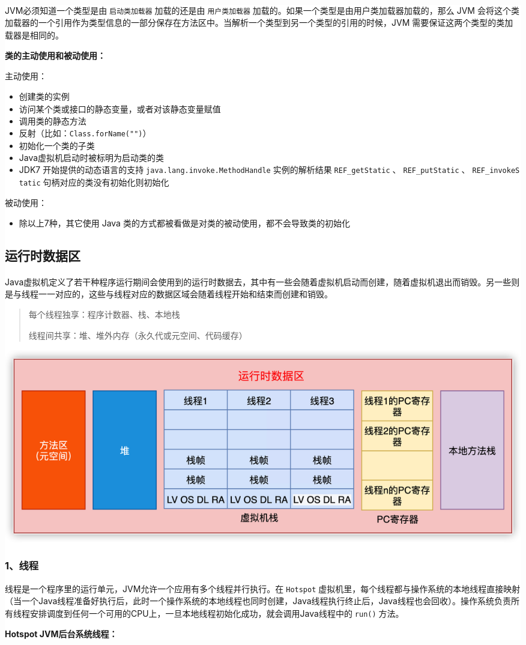 JVM必须知道一个类型是由 `启动类加载器` 加载的还是由 `用户类加载器` 加载的。如果一个类型是由用户类加载器加载的，那么 JVM 会将这个类加载器的一个引用作为类型信息的一部分保存在方法区中。当解析一个类型到另一个类型的引用的时候，JVM 需要保证这两个类型的类加载器是相同的。

**类的主动使用和被动使用：** 

主动使用：

- 创建类的实例
- 访问某个类或接口的静态变量，或者对该静态变量赋值
- 调用类的静态方法
- 反射（比如：`Class.forName("")`）
- 初始化一个类的子类
- Java虚拟机启动时被标明为启动类的类
- JDK7 开始提供的动态语言的支持 `java.lang.invoke.MethodHandle` 实例的解析结果 `REF_getStatic` 、 `REF_putStatic` 、 `REF_invokeStatic` 句柄对应的类没有初始化则初始化

被动使用：

- 除以上7种，其它使用 Java 类的方式都被看做是对类的被动使用，都不会导致类的初始化



## 运行时数据区

Java虚拟机定义了若干种程序运行期间会使用到的运行时数据去，其中有一些会随着虚拟机启动而创建，随着虚拟机退出而销毁。另一些则是与线程一一对应的，这些与线程对应的数据区域会随着线程开始和结束而创建和销毁。

> 每个线程独享：程序计数器、栈、本地栈
>
> 线程间共享：堆、堆外内存（永久代或元空间、代码缓存）

![](images/JVM04.png)

### 1、线程

线程是一个程序里的运行单元，JVM允许一个应用有多个线程并行执行。在 `Hotspot` 虚拟机里，每个线程都与操作系统的本地线程直接映射（当一个Java线程准备好执行后，此时一个操作系统的本地线程也同时创建，Java线程执行终止后，Java线程也会回收）。操作系统负责所有线程安排调度到任何一个可用的CPU上，一旦本地线程初始化成功，就会调用Java线程中的 `run()` 方法。

**Hotspot JVM后台系统线程：** 
